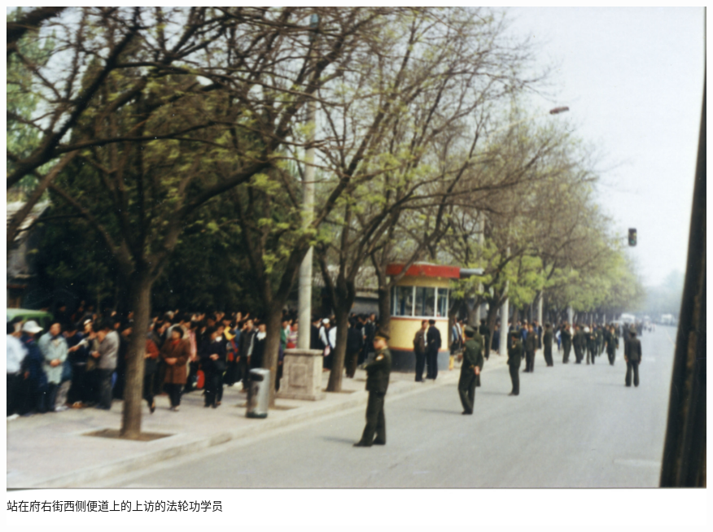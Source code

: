 <td align="center"><IMG SRC="img/2009-5-3-425znh-15.jpg" width=880></td>
</tr>
<tr>
<td align="center">站在府右街西侧便道上的上访的法轮功学员</td>
</tr>
</tbody>
</table>

<table border="0" cellspacing="3" cellpadding="3">
<tbody>
<tr>